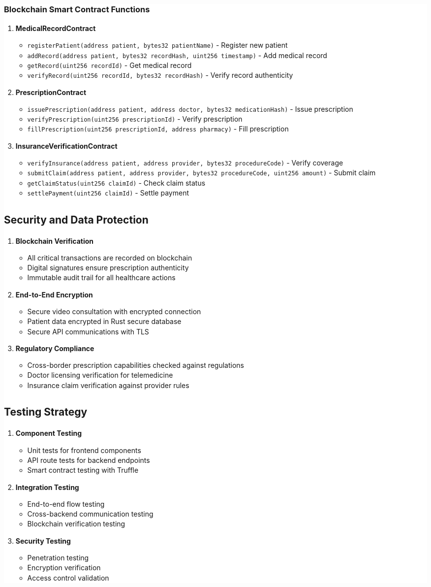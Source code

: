 ### Blockchain Smart Contract Functions

1. **MedicalRecordContract**
   - `registerPatient(address patient, bytes32 patientName)` - Register new patient
   - `addRecord(address patient, bytes32 recordHash, uint256 timestamp)` - Add medical record
   - `getRecord(uint256 recordId)` - Get medical record
   - `verifyRecord(uint256 recordId, bytes32 recordHash)` - Verify record authenticity

2. **PrescriptionContract**
   - `issuePrescription(address patient, address doctor, bytes32 medicationHash)` - Issue prescription
   - `verifyPrescription(uint256 prescriptionId)` - Verify prescription
   - `fillPrescription(uint256 prescriptionId, address pharmacy)` - Fill prescription

3. **InsuranceVerificationContract**
   - `verifyInsurance(address patient, address provider, bytes32 procedureCode)` - Verify coverage
   - `submitClaim(address patient, address provider, bytes32 procedureCode, uint256 amount)` - Submit claim
   - `getClaimStatus(uint256 claimId)` - Check claim status
   - `settlePayment(uint256 claimId)` - Settle payment

## Security and Data Protection

1. **Blockchain Verification**
   - All critical transactions are recorded on blockchain
   - Digital signatures ensure prescription authenticity
   - Immutable audit trail for all healthcare actions

2. **End-to-End Encryption**
   - Secure video consultation with encrypted connection
   - Patient data encrypted in Rust secure database
   - Secure API communications with TLS

3. **Regulatory Compliance**
   - Cross-border prescription capabilities checked against regulations
   - Doctor licensing verification for telemedicine
   - Insurance claim verification against provider rules

## Testing Strategy

1. **Component Testing**
   - Unit tests for frontend components
   - API route tests for backend endpoints
   - Smart contract testing with Truffle

2. **Integration Testing**
   - End-to-end flow testing
   - Cross-backend communication testing
   - Blockchain verification testing

3. **Security Testing**
   - Penetration testing
   - Encryption verification
   - Access control validation
